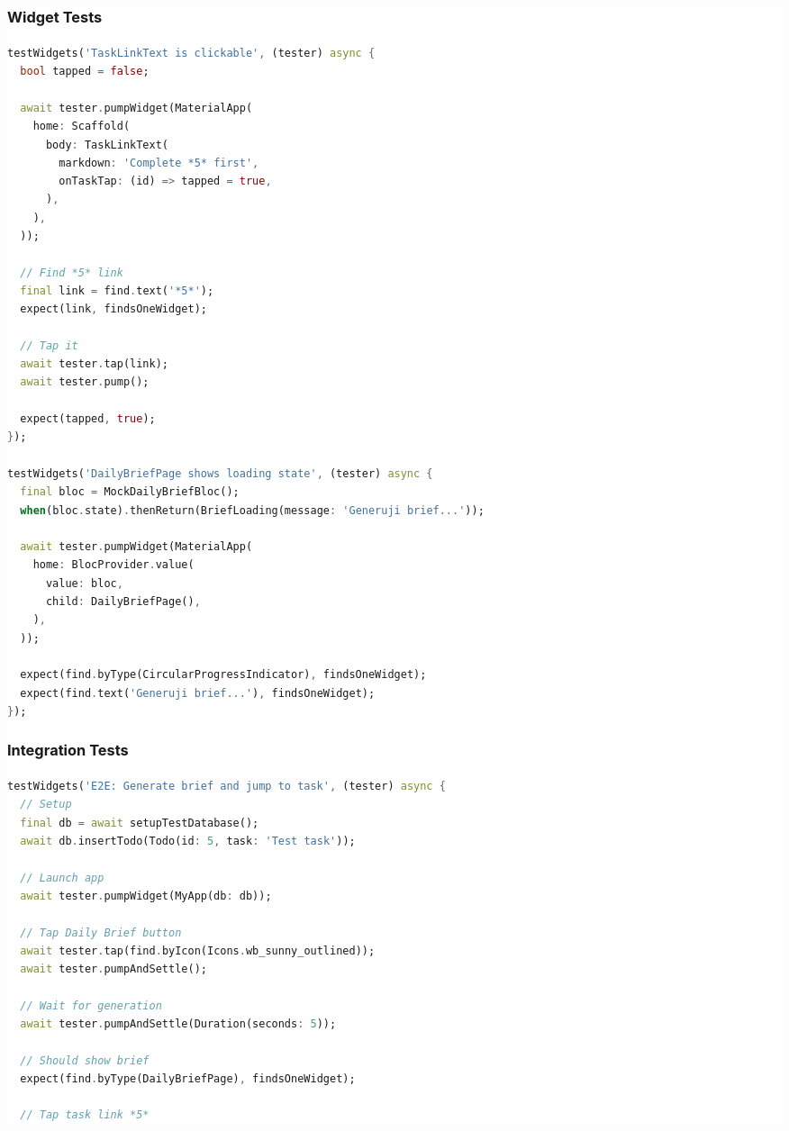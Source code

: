 ### Widget Tests

```dart
testWidgets('TaskLinkText is clickable', (tester) async {
  bool tapped = false;

  await tester.pumpWidget(MaterialApp(
    home: Scaffold(
      body: TaskLinkText(
        markdown: 'Complete *5* first',
        onTaskTap: (id) => tapped = true,
      ),
    ),
  ));

  // Find *5* link
  final link = find.text('*5*');
  expect(link, findsOneWidget);

  // Tap it
  await tester.tap(link);
  await tester.pump();

  expect(tapped, true);
});

testWidgets('DailyBriefPage shows loading state', (tester) async {
  final bloc = MockDailyBriefBloc();
  when(bloc.state).thenReturn(BriefLoading(message: 'Generuji brief...'));

  await tester.pumpWidget(MaterialApp(
    home: BlocProvider.value(
      value: bloc,
      child: DailyBriefPage(),
    ),
  ));

  expect(find.byType(CircularProgressIndicator), findsOneWidget);
  expect(find.text('Generuji brief...'), findsOneWidget);
});
```

### Integration Tests

```dart
testWidgets('E2E: Generate brief and jump to task', (tester) async {
  // Setup
  final db = await setupTestDatabase();
  await db.insertTodo(Todo(id: 5, task: 'Test task'));

  // Launch app
  await tester.pumpWidget(MyApp(db: db));

  // Tap Daily Brief button
  await tester.tap(find.byIcon(Icons.wb_sunny_outlined));
  await tester.pumpAndSettle();

  // Wait for generation
  await tester.pumpAndSettle(Duration(seconds: 5));

  // Should show brief
  expect(find.byType(DailyBriefPage), findsOneWidget);

  // Tap task link *5*
```